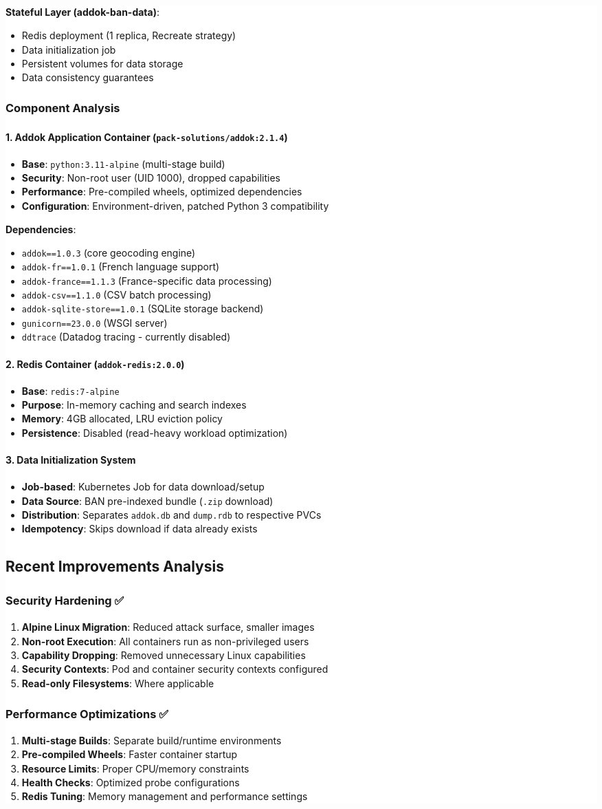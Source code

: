 **Stateful Layer (addok-ban-data)**:
- Redis deployment (1 replica, Recreate strategy)
- Data initialization job
- Persistent volumes for data storage
- Data consistency guarantees

### Component Analysis

#### 1. **Addok Application Container** (`pack-solutions/addok:2.1.4`)
- **Base**: `python:3.11-alpine` (multi-stage build)
- **Security**: Non-root user (UID 1000), dropped capabilities
- **Performance**: Pre-compiled wheels, optimized dependencies
- **Configuration**: Environment-driven, patched Python 3 compatibility

**Dependencies**:
- `addok==1.0.3` (core geocoding engine)
- `addok-fr==1.0.1` (French language support)  
- `addok-france==1.1.3` (France-specific data processing)
- `addok-csv==1.1.0` (CSV batch processing)
- `addok-sqlite-store==1.0.1` (SQLite storage backend)
- `gunicorn==23.0.0` (WSGI server)
- `ddtrace` (Datadog tracing - currently disabled)

#### 2. **Redis Container** (`addok-redis:2.0.0`)
- **Base**: `redis:7-alpine`
- **Purpose**: In-memory caching and search indexes
- **Memory**: 4GB allocated, LRU eviction policy
- **Persistence**: Disabled (read-heavy workload optimization)

#### 3. **Data Initialization System**
- **Job-based**: Kubernetes Job for data download/setup
- **Data Source**: BAN pre-indexed bundle (`.zip` download)
- **Distribution**: Separates `addok.db` and `dump.rdb` to respective PVCs
- **Idempotency**: Skips download if data already exists

## Recent Improvements Analysis

### Security Hardening ✅
1. **Alpine Linux Migration**: Reduced attack surface, smaller images
2. **Non-root Execution**: All containers run as non-privileged users
3. **Capability Dropping**: Removed unnecessary Linux capabilities
4. **Security Contexts**: Pod and container security contexts configured
5. **Read-only Filesystems**: Where applicable

### Performance Optimizations ✅
1. **Multi-stage Builds**: Separate build/runtime environments
2. **Pre-compiled Wheels**: Faster container startup
3. **Resource Limits**: Proper CPU/memory constraints
4. **Health Checks**: Optimized probe configurations
5. **Redis Tuning**: Memory management and performance settings
